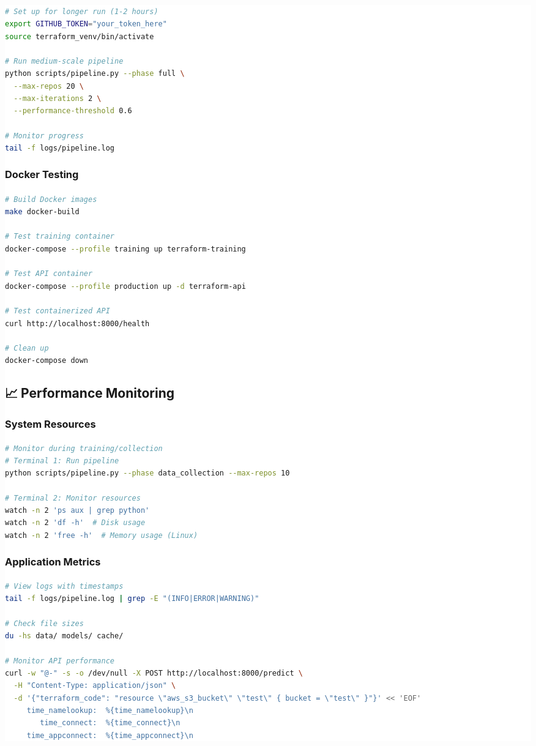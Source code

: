 ```bash
# Set up for longer run (1-2 hours)
export GITHUB_TOKEN="your_token_here"
source terraform_venv/bin/activate

# Run medium-scale pipeline
python scripts/pipeline.py --phase full \
  --max-repos 20 \
  --max-iterations 2 \
  --performance-threshold 0.6

# Monitor progress
tail -f logs/pipeline.log
```

### Docker Testing

```bash
# Build Docker images
make docker-build

# Test training container
docker-compose --profile training up terraform-training

# Test API container  
docker-compose --profile production up -d terraform-api

# Test containerized API
curl http://localhost:8000/health

# Clean up
docker-compose down
```

## 📈 Performance Monitoring

### System Resources

```bash
# Monitor during training/collection
# Terminal 1: Run pipeline
python scripts/pipeline.py --phase data_collection --max-repos 10

# Terminal 2: Monitor resources
watch -n 2 'ps aux | grep python'
watch -n 2 'df -h'  # Disk usage
watch -n 2 'free -h'  # Memory usage (Linux)
```

### Application Metrics

```bash
# View logs with timestamps
tail -f logs/pipeline.log | grep -E "(INFO|ERROR|WARNING)"

# Check file sizes
du -hs data/ models/ cache/

# Monitor API performance
curl -w "@-" -s -o /dev/null -X POST http://localhost:8000/predict \
  -H "Content-Type: application/json" \
  -d '{"terraform_code": "resource \"aws_s3_bucket\" \"test\" { bucket = \"test\" }"}' << 'EOF'
     time_namelookup:  %{time_namelookup}\n
        time_connect:  %{time_connect}\n
     time_appconnect:  %{time_appconnect}\n
```